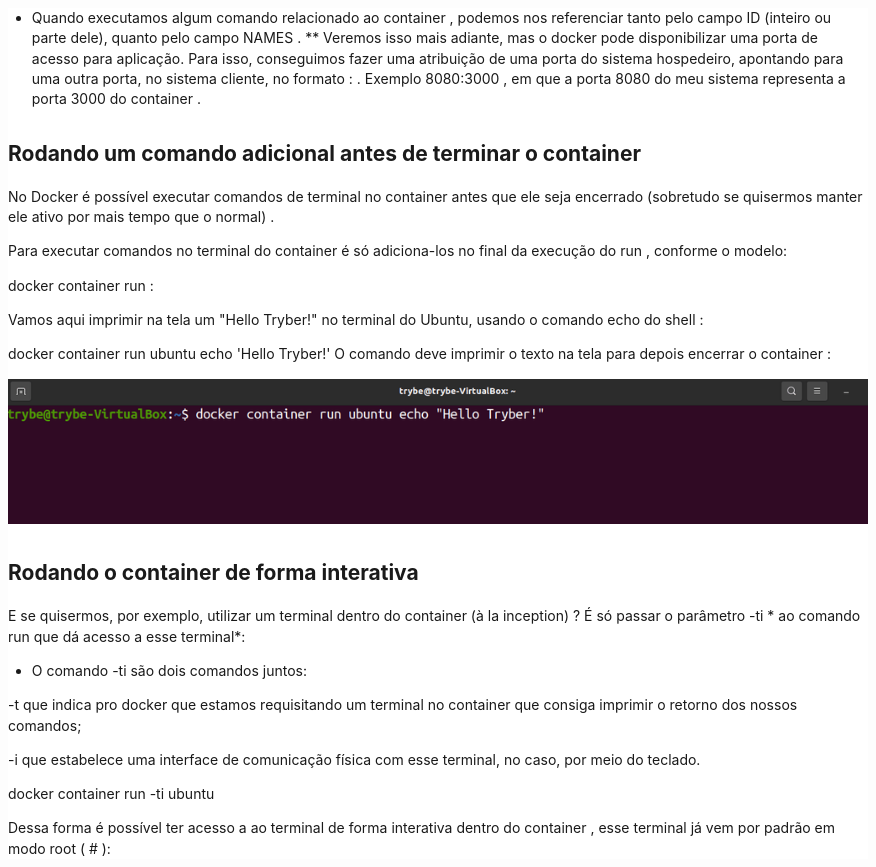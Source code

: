 * Quando executamos algum comando relacionado ao container , podemos nos referenciar tanto pelo campo ID (inteiro ou parte dele), quanto pelo campo NAMES .
** Veremos isso mais adiante, mas o docker pode disponibilizar uma porta de acesso para aplicação.
Para isso, conseguimos fazer uma atribuição de uma porta do sistema hospedeiro, apontando para uma outra porta, no sistema cliente, no formato <porta-do-host>:<porta-do-cliente> .
Exemplo 8080:3000 , em que a porta 8080 do meu sistema representa a porta 3000 do container .


## Rodando um comando adicional antes de terminar o container ##

No Docker é possível executar comandos de terminal no container antes que ele seja encerrado (sobretudo se quisermos manter ele ativo por mais tempo que o normal) .

Para executar comandos no terminal do container é só adiciona-los no final da execução do run , conforme o modelo:

docker container run <nome-da-imagem>:<tag> <comando> <argumentos-do-comando>

Vamos aqui imprimir na tela um "Hello Tryber!" no terminal do Ubuntu, usando o comando echo do shell :

docker container run ubuntu echo 'Hello Tryber!'
O comando deve imprimir o texto na tela para depois encerrar o container :

<img src="docker-container-run-ubuntu-echo-hello-tryber.gif" />




## Rodando o container de forma interativa ##

E se quisermos, por exemplo, utilizar um terminal dentro do container (à la inception) ? É só passar o parâmetro -ti * ao comando run que dá acesso a esse terminal*:

* O comando -ti são dois comandos juntos:

-t que indica pro docker que estamos requisitando um terminal no container que consiga imprimir o retorno dos nossos comandos;

-i que estabelece uma interface de comunicação física com esse terminal, no caso, por meio do teclado.

docker container run -ti ubuntu

Dessa forma é possível ter acesso a ao terminal de forma interativa dentro do container , esse terminal já vem por padrão em modo root ( # ):

